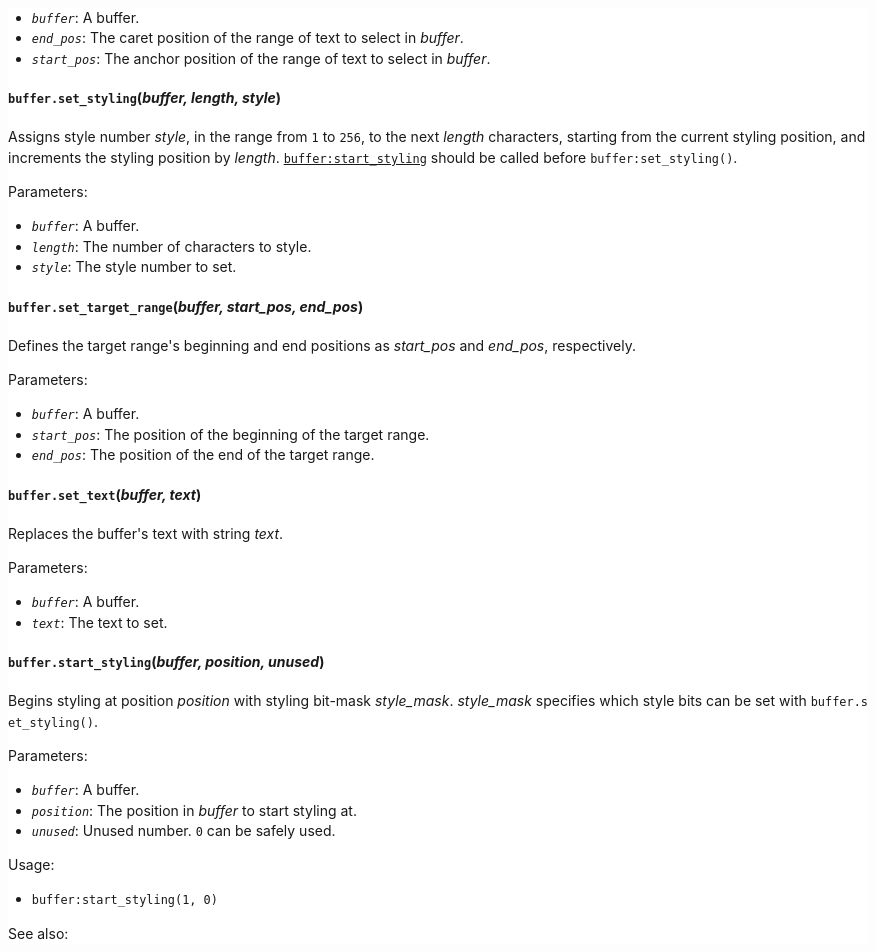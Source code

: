 * *`buffer`*: A buffer.
* *`end_pos`*: The caret position of the range of text to select in *buffer*.
* *`start_pos`*: The anchor position of the range of text to select in *buffer*.

<a id="buffer.set_styling"></a>
#### `buffer.set_styling`(*buffer, length, style*)

Assigns style number *style*, in the range from `1` to `256`, to the next *length* characters,
starting from the current styling position, and increments the styling position by *length*.
[`buffer:start_styling`](#buffer.start_styling) should be called before `buffer:set_styling()`.

Parameters:

* *`buffer`*: A buffer.
* *`length`*: The number of characters to style.
* *`style`*: The style number to set.

<a id="buffer.set_target_range"></a>
#### `buffer.set_target_range`(*buffer, start\_pos, end\_pos*)

Defines the target range's beginning and end positions as *start_pos* and *end_pos*,
respectively.

Parameters:

* *`buffer`*: A buffer.
* *`start_pos`*: The position of the beginning of the target range.
* *`end_pos`*: The position of the end of the target range.

<a id="buffer.set_text"></a>
#### `buffer.set_text`(*buffer, text*)

Replaces the buffer's text with string *text*.

Parameters:

* *`buffer`*: A buffer.
* *`text`*: The text to set.

<a id="buffer.start_styling"></a>
#### `buffer.start_styling`(*buffer, position, unused*)

Begins styling at position *position* with styling bit-mask *style_mask*.
*style_mask* specifies which style bits can be set with `buffer.set_styling()`.

Parameters:

* *`buffer`*: A buffer.
* *`position`*: The position in *buffer* to start styling at.
* *`unused`*: Unused number. `0` can be safely used.

Usage:

* `buffer:start_styling(1, 0)`

See also:
